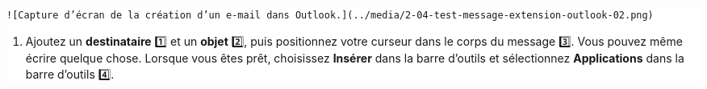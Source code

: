     ![Capture d’écran de la création d’un e-mail dans Outlook.](../media/2-04-test-message-extension-outlook-02.png)

1. Ajoutez un **destinataire** 1️⃣ et un **objet** 2️⃣, puis positionnez votre curseur dans le corps du message 3️⃣. Vous pouvez même écrire quelque chose. Lorsque vous êtes prêt, choisissez **Insérer** dans la barre d’outils et sélectionnez **Applications** dans la barre d’outils 4️⃣.
